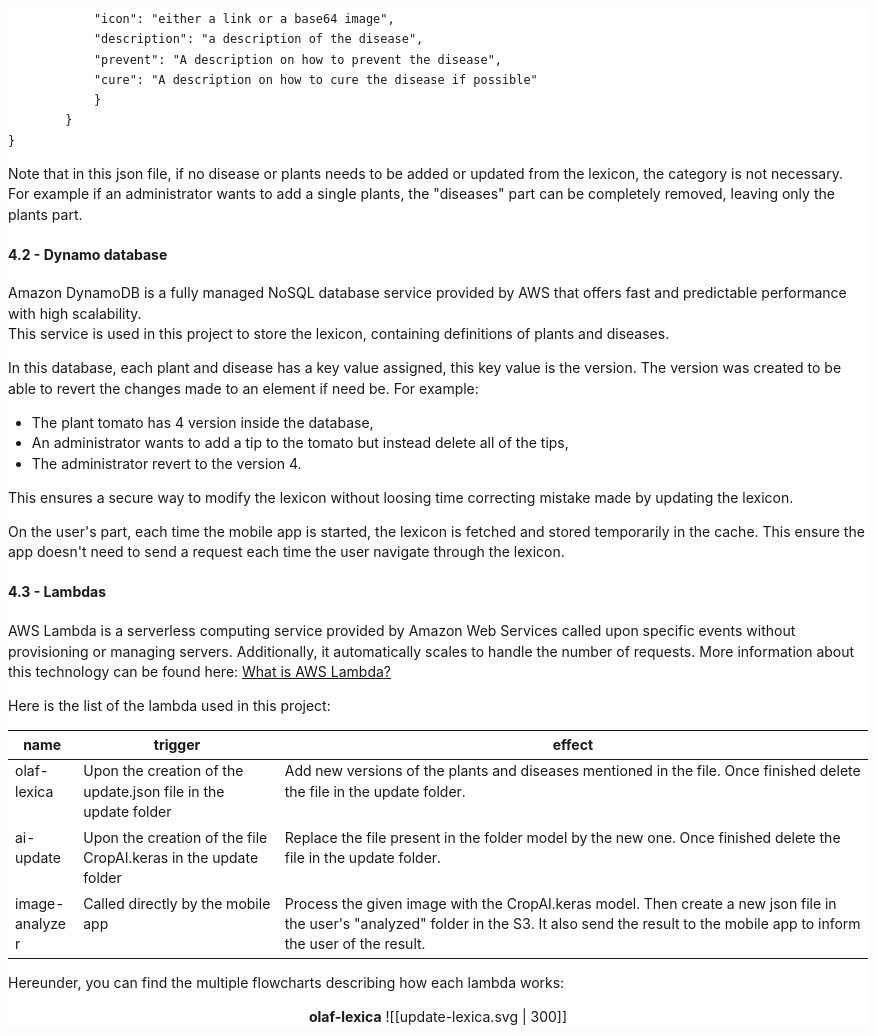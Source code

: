 ```
			"icon": "either a link or a base64 image", 
			"description": "a description of the disease", 
			"prevent": "A description on how to prevent the disease", 
			"cure": "A description on how to cure the disease if possible" 
			} 
		}
}
```

Note that in this json file, if no disease or plants needs to be added or updated from the lexicon, the category is not necessary. For example if an administrator wants to add a single plants, the "diseases" part can be completely removed, leaving only the plants part.

#### 4.2 - Dynamo database

Amazon DynamoDB is a fully managed NoSQL database service provided by AWS that offers fast and predictable performance with high scalability.<br>This service is used in this project to store the lexicon, containing definitions of plants and diseases.

In this database, each plant and disease has a key value assigned, this key value is the version. The version was created to be able to revert the changes made to an element if need be. 
For example: 

- The plant tomato has 4 version inside the database,
- An administrator wants to add a tip to the tomato but instead delete all of the tips,
- The administrator revert to the version 4.

This ensures a secure way to modify the lexicon without loosing time correcting mistake made by updating the lexicon.

On the user's part, each time the mobile app is started, the lexicon is fetched and stored temporarily in the cache. This ensure the app doesn't need to send a request each time the user navigate through the lexicon.
#### 4.3 - Lambdas

AWS Lambda is a serverless computing service provided by Amazon Web Services called upon specific events without provisioning or managing servers. Additionally, it automatically scales to handle the number of requests. More information about this technology can be found here: [What is AWS Lambda?](https://docs.aws.amazon.com/lambda/latest/dg/welcome.html)

Here is the list of the lambda used in this project:

| name           | trigger                                                         | effect                                                                                                                                                                                                  |
| -------------- | --------------------------------------------------------------- | ------------------------------------------------------------------------------------------------------------------------------------------------------------------------------------------------------- |
| olaf-lexica    | Upon the creation of the update.json file in the update folder  | Add new versions of the plants and diseases mentioned in the file. Once finished delete the file in the update folder.                                                                                  |
| ai-update      | Upon the creation of the file CropAI.keras in the update folder | Replace the file present in the folder model by the new one. Once finished delete the file in the update folder.                                                                                        |
| image-analyzer | Called directly by the mobile app                               | Process the given image with the CropAI.keras model. Then create a new json file in the user's "analyzed" folder in the S3. It also send the result to the mobile app to inform the user of the result. |
Hereunder, you can find the multiple flowcharts describing how each lambda works:
<div style="text-align:center;">

**olaf-lexica**
![[update-lexica.svg | 300]]
